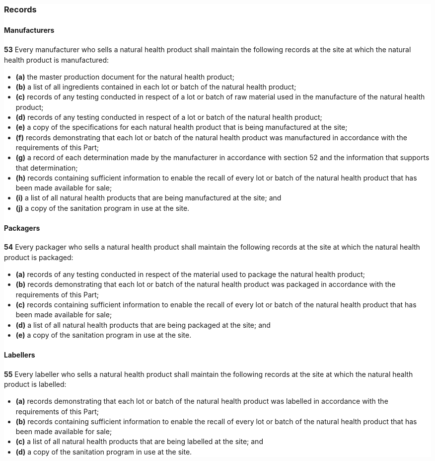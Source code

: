 



### Records



#### Manufacturers


**53** Every manufacturer who sells a natural health product shall maintain the following records at the site at which the natural health product is manufactured:
- **(a)** the master production document for the natural health product;
- **(b)** a list of all ingredients contained in each lot or batch of the natural health product;
- **(c)** records of any testing conducted in respect of a lot or batch of raw material used in the manufacture of the natural health product;
- **(d)** records of any testing conducted in respect of a lot or batch of the natural health product;
- **(e)** a copy of the specifications for each natural health product that is being manufactured at the site;
- **(f)** records demonstrating that each lot or batch of the natural health product was manufactured in accordance with the requirements of this Part;
- **(g)** a record of each determination made by the manufacturer in accordance with section 52 and the information that supports that determination;
- **(h)** records containing sufficient information to enable the recall of every lot or batch of the natural health product that has been made available for sale;
- **(i)** a list of all natural health products that are being manufactured at the site; and
- **(j)** a copy of the sanitation program in use at the site.




#### Packagers


**54** Every packager who sells a natural health product shall maintain the following records at the site at which the natural health product is packaged:
- **(a)** records of any testing conducted in respect of the material used to package the natural health product;
- **(b)** records demonstrating that each lot or batch of the natural health product was packaged in accordance with the requirements of this Part;
- **(c)** records containing sufficient information to enable the recall of every lot or batch of the natural health product that has been made available for sale;
- **(d)** a list of all natural health products that are being packaged at the site; and
- **(e)** a copy of the sanitation program in use at the site.




#### Labellers


**55** Every labeller who sells a natural health product shall maintain the following records at the site at which the natural health product is labelled:
- **(a)** records demonstrating that each lot or batch of the natural health product was labelled in accordance with the requirements of this Part;
- **(b)** records containing sufficient information to enable the recall of every lot or batch of the natural health product that has been made available for sale;
- **(c)** a list of all natural health products that are being labelled at the site; and
- **(d)** a copy of the sanitation program in use at the site.
